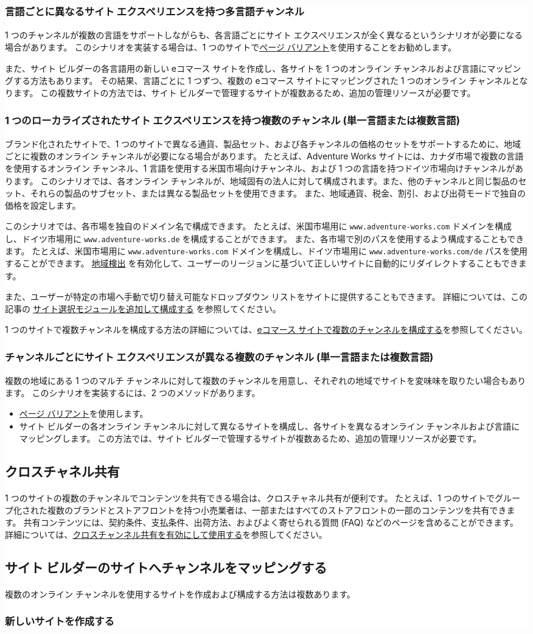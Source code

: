 ### <a name="multi-language-channel-that-has-a-different-site-experience-per-language"></a>言語ごとに異なるサイト エクスペリエンスを持つ多言語チャンネル

1 つのチャンネルが複数の言語をサポートしながらも、各言語ごとにサイト エクスペリエンスが全く異なるというシナリオが必要になる場合があります。 このシナリオを実装する場合は、1 つのサイトで[ページ バリアント](#implement-page-variants-for-each-language)を使用することをお勧めします。

また、サイト ビルダーの各言語用の新しい eコマース サイトを作成し、各サイトを 1 つのオンライン チャンネルおよび言語にマッピングする方法もあります。 その結果、言語ごとに 1 つずつ、複数の eコマース サイトにマッピングされた 1 つのオンライン チャンネルとなります。 この複数サイトの方法では、サイト ビルダーで管理するサイトが複数あるため、追加の管理リソースが必要です。

### <a name="multiple-channels-single-language-andor-multi-language-that-have-a-single-localized-site-experience"></a>1 つのローカライズされたサイト エクスペリエンスを持つ複数のチャンネル (単一言語または複数言語)

ブランド化されたサイトで、1 つのサイトで異なる通貨、製品セット、および各チャンネルの価格のセットをサポートするために、地域ごとに複数のオンライン チャンネルが必要になる場合があります。 たとえば、Adventure Works サイトには、カナダ市場で複数の言語を使用するオンライン チャンネル、1 言語を使用する米国市場向けチャンネル、および 1 つの言語を持つドイツ市場向けチャンネルがあります。 このシナリオでは、各オンライン チャンネルが、地域固有の法人に対して構成されます。また、他のチャンネルと同じ製品のセット、それらの製品のサブセット、または異なる製品セットを使用できます。 また、地域通貨、税金、割引、および出荷モードで独自の価格を設定します。

このシナリオでは、各市場を独自のドメイン名で構成できます。 たとえば、米国市場用に `www.adventure-works.com` ドメインを構成し、ドイツ市場用に `www.adventure-works.de` を構成することができます。 また、各市場で別のパスを使用するよう構成することもできます。 たとえば、米国市場用に `www.adventure-works.com` ドメインを構成し、ドイツ市場用に `www.adventure-works.com/de` パスを使用することができます。 [地域検出](geo-detection-redirection.md) を有効化して、ユーザーのリージョンに基づいて正しいサイトに自動的にリダイレクトすることもできます。

また、ユーザーが特定の市場へ手動で切り替え可能なドロップダウン リストをサイトに提供することもできます。 詳細については、この記事の [サイト選択モジュールを追加して構成する](#add-and-configure-the-site-picker-module) を参照してください。

1 つのサイトで複数チャンネルを構成する方法の詳細については、[eコマース サイトで複数のチャンネルを構成する](#configure-multiple-channels-on-an-e-commerce-site)を参照してください。

### <a name="multiple-channels-single-language-andor-multi-language-that-have-a-different-site-experience-per-channel"></a>チャンネルごとにサイト エクスペリエンスが異なる複数のチャンネル (単一言語または複数言語)

複数の地域にある 1 つのマルチ チャンネルに対して複数のチャンネルを用意し、それぞれの地域でサイトを変味味を取りたい場合もあります。 このシナリオを実装するには、2 つのメソッドがあります。

- [ページ バリアント](#implement-page-variants-for-each-language)を使用します。
- サイト ビルダーの各オンライン チャンネルに対して異なるサイトを構成し、各サイトを異なるオンライン チャンネルおよび言語にマッピングします。 この方法では、サイト ビルダーで管理するサイトが複数あるため、追加の管理リソースが必要です。

## <a name="cross-channel-sharing"></a>クロスチャネル共有

1 つのサイトの複数のチャンネルでコンテンツを共有できる場合は、クロスチャネル共有が便利です。 たとえば、1 つのサイトでグループ化された複数のブランドとストアフロントを持つ小売業者は、一部またはすべてのストアフロントの一部のコンテンツを共有できます。 共有コンテンツには、契約条件、支払条件、出荷方法、およびよく寄せられる質問 (FAQ) などのページを含めることができます。 詳細については、[クロスチャンネル共有を有効にして使用する](cross-channel-sharing.md)を参照してください。

## <a name="map-a-channel-to-a-site-in-site-builder"></a>サイト ビルダーのサイトへチャンネルをマッピングする

複数のオンライン チャンネルを使用するサイトを作成および構成する方法は複数あります。

### <a name="create-a-new-site"></a>新しいサイトを作成する
